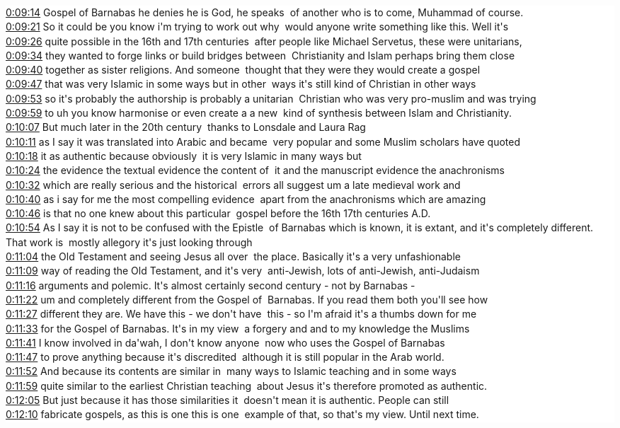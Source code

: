 [0:09:14](https://youtu.be/nnB_41JpKEU?t=554) Gospel of Barnabas he denies he is God, he speaks 
of another who is to come, Muhammad of course.    
[0:09:21](https://youtu.be/nnB_41JpKEU?t=561) So it could be you know i'm trying to work out why 
would anyone write something like this. Well it's    
[0:09:26](https://youtu.be/nnB_41JpKEU?t=566) quite possible in the 16th and 17th centuries 
after people like Michael Servetus, these were unitarians,    
[0:09:34](https://youtu.be/nnB_41JpKEU?t=574) they wanted to forge links or build bridges between 
Christianity and Islam perhaps bring them close    
[0:09:40](https://youtu.be/nnB_41JpKEU?t=580) together as sister religions. And someone 
thought that they were they would create a gospel    
[0:09:47](https://youtu.be/nnB_41JpKEU?t=587) that was very Islamic in some ways but in other 
ways it's still kind of Christian in other ways    
[0:09:53](https://youtu.be/nnB_41JpKEU?t=593) so it's probably the authorship is probably a unitarian 
Christian who was very pro-muslim and was trying    
[0:09:59](https://youtu.be/nnB_41JpKEU?t=599) to uh you know harmonise or even create a a new 
kind of synthesis between Islam and Christianity.    
[0:10:07](https://youtu.be/nnB_41JpKEU?t=607) But much later in the 20th century 
thanks to Lonsdale and Laura Rag    
[0:10:11](https://youtu.be/nnB_41JpKEU?t=611) as I say it was translated into Arabic and became 
very popular and some Muslim scholars have quoted    
[0:10:18](https://youtu.be/nnB_41JpKEU?t=618) it as authentic because obviously 
it is very Islamic in many ways but    
[0:10:24](https://youtu.be/nnB_41JpKEU?t=624) the evidence the textual evidence the content of 
it and the manuscript evidence the anachronisms    
[0:10:32](https://youtu.be/nnB_41JpKEU?t=632) which are really serious and the historical 
errors all suggest um a late medieval work and    
[0:10:40](https://youtu.be/nnB_41JpKEU?t=640) as i say for me the most compelling evidence 
apart from the anachronisms which are amazing    
[0:10:46](https://youtu.be/nnB_41JpKEU?t=646) is that no one knew about this particular 
gospel before the 16th 17th centuries A.D.    
[0:10:54](https://youtu.be/nnB_41JpKEU?t=654) As I say it is not to be confused with the Epistle 
of Barnabas which is known, it is extant, and it's completely different.  That work is 
mostly allegory it's just looking through    
[0:11:04](https://youtu.be/nnB_41JpKEU?t=664) the Old Testament and seeing Jesus all over 
the place. Basically it's a very unfashionable    
[0:11:09](https://youtu.be/nnB_41JpKEU?t=669) way of reading the Old Testament, and it's very 
anti-Jewish, lots of anti-Jewish, anti-Judaism    
[0:11:16](https://youtu.be/nnB_41JpKEU?t=676) arguments and polemic. It's almost certainly second century - not by Barnabas -    
[0:11:22](https://youtu.be/nnB_41JpKEU?t=682) um and completely different from the Gospel of 
Barnabas. If you read them both you'll see how    
[0:11:27](https://youtu.be/nnB_41JpKEU?t=687) different they are. We have this - we don't have 
this - so I'm afraid it's a thumbs down for me    
[0:11:33](https://youtu.be/nnB_41JpKEU?t=693) for the Gospel of Barnabas. It's in my view 
a forgery and and to my knowledge the Muslims    
[0:11:41](https://youtu.be/nnB_41JpKEU?t=701) I know involved in da'wah, I don't know anyone 
 now who uses the Gospel of Barnabas    
[0:11:47](https://youtu.be/nnB_41JpKEU?t=707) to prove anything because it's discredited 
although it is still popular in the Arab world.    
[0:11:52](https://youtu.be/nnB_41JpKEU?t=712) And because its contents are similar in 
many ways to Islamic teaching and in some ways    
[0:11:59](https://youtu.be/nnB_41JpKEU?t=719) quite similar to the earliest Christian teaching 
about Jesus it's therefore promoted as authentic.    
[0:12:05](https://youtu.be/nnB_41JpKEU?t=725) But just because it has those similarities it 
doesn't mean it is authentic. People can still    
[0:12:10](https://youtu.be/nnB_41JpKEU?t=730) fabricate gospels, as this is one this is one 
example of that, so that's my view. Until next time.  
